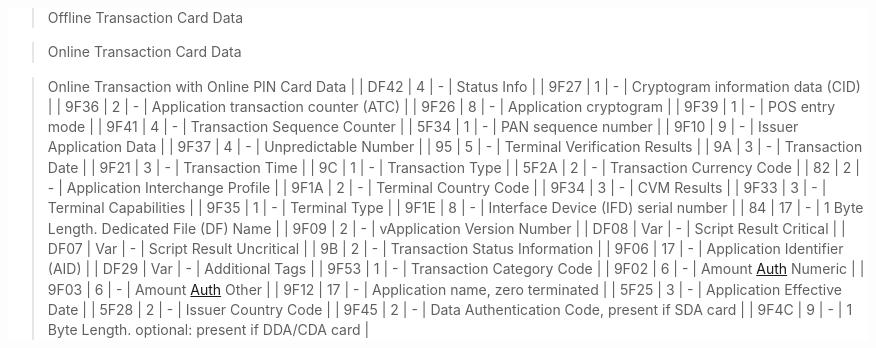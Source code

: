  > Offline Transaction Card Data 

 > Online Transaction Card Data 

 > Online Transaction with Online PIN Card Data   |
| DF42  | 4  | -  | Status Info   |
| 9F27  | 1  | -  | Cryptogram information data (CID)   |
| 9F36  | 2  | -  | Application transaction counter (ATC)   |
| 9F26  | 8  | -  | Application cryptogram   |
| 9F39  | 1  | -  | POS entry mode   |
| 9F41  | 4  | -  | Transaction Sequence Counter   |
| 5F34  | 1  | -  | PAN sequence number   |
| 9F10  | 9  | -  | Issuer Application Data   |
| 9F37  | 4  | -  | Unpredictable Number   |
| 95  | 5  | -  | Terminal Verification Results   |
| 9A  | 3  | -  | Transaction Date   |
| 9F21  | 3  | -  | Transaction Time   |
| 9C  | 1  | -  | Transaction Type   |
| 5F2A  | 2  | -  | Transaction Currency Code   |
| 82  | 2  | -  | Application Interchange Profile   |
| 9F1A  | 2  | -  | Terminal Country Code   |
| 9F34  | 3  | -  | CVM Results   |
| 9F33  | 3  | -  | Terminal Capabilities   |
| 9F35  | 1  | -  | Terminal Type   |
| 9F1E  | 8  | -  | Interface Device (IFD) serial number   |
| 84  | 17  | -  | 1 Byte Length. Dedicated File (DF) Name   |
| 9F09  | 2  | -  | vApplication Version Number   |
| DF08  | Var  | -  | Script Result Critical   |
| DF07  | Var  | -  | Script Result Uncritical   |
| 9B  | 2  | -  | Transaction Status Information   |
| 9F06  | 17  | -  | Application Identifier (AID)   |
| DF29  | Var  | -  | Additional Tags   |
| 9F53  | 1  | -  | Transaction Category Code   |
| 9F02  | 6  | -  | Amount [Auth](class_auth.md) Numeric   |
| 9F03  | 6  | -  | Amount [Auth](class_auth.md) Other   |
| 9F12  | 17  | -  | Application name, zero terminated   |
| 5F25  | 3  | -  | Application Effective Date   |
| 5F28  | 2  | -  | Issuer Country Code   |
| 9F45  | 2  | -  | Data Authentication Code, present if SDA card   |
| 9F4C  | 9  | -  | 1 Byte Length. optional: present if DDA/CDA card   |